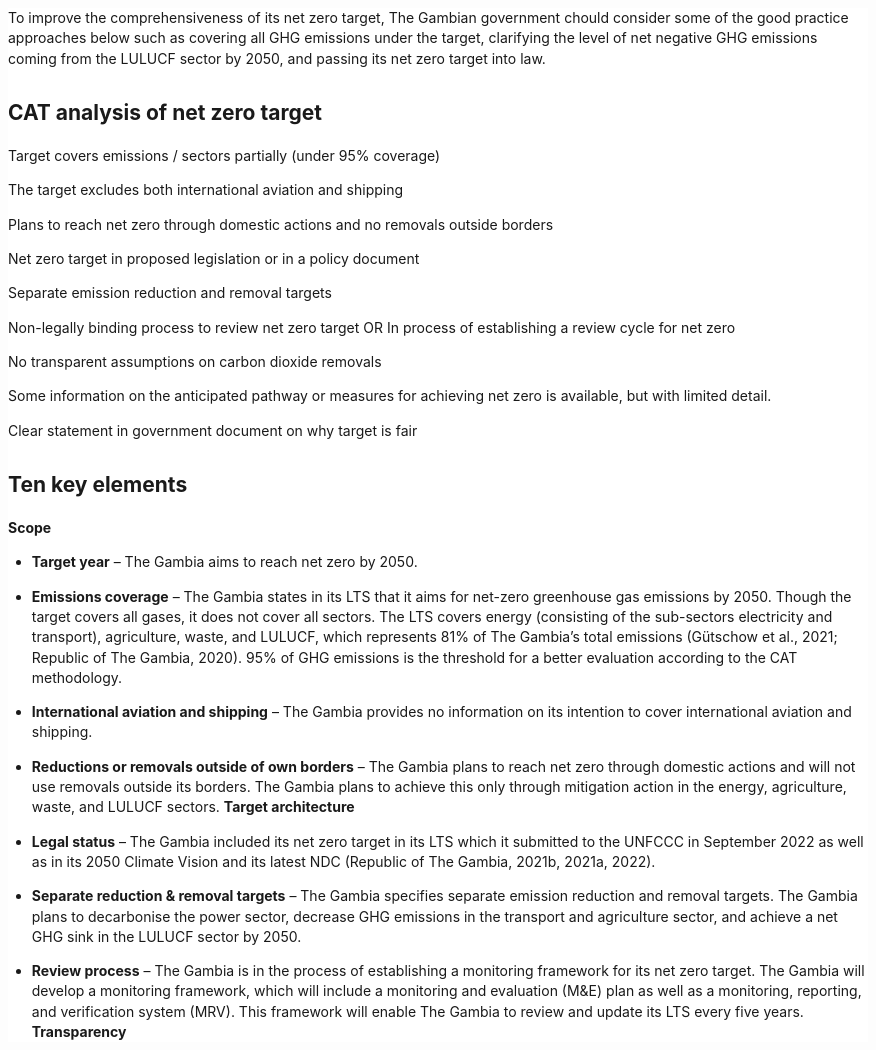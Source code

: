 To improve the comprehensiveness of its net zero target, The Gambian government chould consider some of the good practice approaches below such as covering all GHG emissions under the target, clarifying the level of net negative GHG emissions coming from the LULUCF sector by 2050, and passing its net zero target into law.


## CAT analysis of net zero target

Target covers emissions / sectors partially (under 95% coverage)

The target excludes both international aviation and shipping

Plans to reach net zero through domestic actions and no removals outside borders

Net zero target in proposed legislation or in a policy document

Separate emission reduction and removal targets

Non-legally binding process to review net zero target OR In process of establishing a review cycle for net zero

No transparent assumptions on carbon dioxide removals

Some information on the anticipated pathway or measures for achieving net zero is available, but with limited detail.

Clear statement in government document on why target is fair


## Ten key elements

**Scope**

- **Target year** – The Gambia aims to reach net zero by 2050.
- **Emissions coverage** – The Gambia states in its LTS that it aims for net-zero greenhouse gas emissions by 2050. Though the target covers all gases, it does not cover all sectors. The LTS covers energy (consisting of the sub-sectors electricity and transport), agriculture, waste, and LULUCF, which represents 81% of The Gambia’s total emissions (Gütschow et al., 2021; Republic of The Gambia, 2020). 95% of GHG emissions is the threshold for a better evaluation according to the CAT methodology.
- **International aviation and shipping** – The Gambia provides no information on its intention to cover international aviation and shipping.
- **Reductions or removals outside of own borders** – The Gambia plans to reach net zero through domestic actions and will not use removals outside its borders. The Gambia plans to achieve this only through mitigation action in the energy, agriculture, waste, and LULUCF sectors.
**Target architecture**

- **Legal status** – The Gambia included its net zero target in its LTS which it submitted to the UNFCCC in September 2022 as well as in its 2050 Climate Vision and its latest NDC (Republic of The Gambia, 2021b, 2021a, 2022).
- **Separate reduction & removal targets** – The Gambia specifies separate emission reduction and removal targets. The Gambia plans to decarbonise the power sector, decrease GHG emissions in the transport and agriculture sector, and achieve a net GHG sink in the LULUCF sector by 2050.
- **Review process** – The Gambia is in the process of establishing a monitoring framework for its net zero target. The Gambia will develop a monitoring framework, which will include a monitoring and evaluation (M&E) plan as well as a monitoring, reporting, and verification system (MRV). This framework will enable The Gambia to review and update its LTS every five years.
**Transparency**
